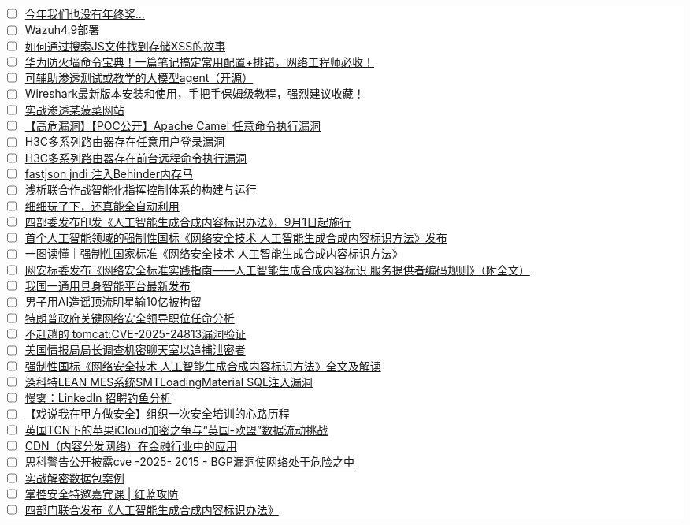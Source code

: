   - [ ] [今年我们也没有年终奖...](https://mp.weixin.qq.com/s?__biz=MzkzMzcxNTQyNw==&mid=2247486621&idx=1&sn=fcd506f356e870d724b44ed143d60bb9)
  - [ ] [Wazuh4.9部署](https://mp.weixin.qq.com/s?__biz=MzI2MDI0NTM2Nw==&mid=2247490244&idx=1&sn=8591c2047793b87e629fa1792e781386)
  - [ ] [如何通过搜索JS文件找到存储XSS的故事](https://mp.weixin.qq.com/s?__biz=MjM5Mzc4MzUzMQ==&mid=2650260740&idx=1&sn=88cab8469e00eb2329a88f941afa8cec)
  - [ ] [华为防火墙命令宝典！一篇笔记搞定常用配置+排错，网络工程师必收！](https://mp.weixin.qq.com/s?__biz=MzUyNTExOTY1Nw==&mid=2247528688&idx=1&sn=6e10d60ec781517a23e1321bed0e7a6e)
  - [ ] [可辅助渗透测试或教学的大模型agent（开源）](https://mp.weixin.qq.com/s?__biz=Mzg5NTMxMjQ4OA==&mid=2247485710&idx=1&sn=dba77dee6f8b8926543dc973729af33d)
  - [ ] [Wireshark最新版本安装和使用，手把手保姆级教程，强烈建议收藏！](https://mp.weixin.qq.com/s?__biz=MzIyMzIwNzAxMQ==&mid=2649466337&idx=1&sn=f79604b18a9f80488f90a2f6a760d2c4)
  - [ ] [实战渗透某菠菜网站](https://mp.weixin.qq.com/s?__biz=MzkyMDY1MDI3OA==&mid=2247483843&idx=1&sn=3ae59c824d40be104a88a35899e85e8a)
  - [ ] [【高危漏洞】【POC公开】Apache Camel 任意命令执行漏洞](https://mp.weixin.qq.com/s?__biz=Mzg4MDg5NzAxMQ==&mid=2247485775&idx=1&sn=d1c19900739911f714b50fe75216702b)
  - [ ] [H3C多系列路由器存在任意用户登录漏洞](https://mp.weixin.qq.com/s?__biz=MzkyOTg3ODc5OA==&mid=2247484655&idx=1&sn=44fe474b21b77e33f82994275c1e6b1d)
  - [ ] [H3C多系列路由器存在前台远程命令执行漏洞](https://mp.weixin.qq.com/s?__biz=MzkyOTg3ODc5OA==&mid=2247484655&idx=2&sn=5db178d22f78ce33edd883a5dbb917e1)
  - [ ] [fastjson jndi 注入Behinder内存马](https://mp.weixin.qq.com/s?__biz=MzAwMDQwNTE5MA==&mid=2650247745&idx=1&sn=8445cf5546c809f05e34aa98aed49208)
  - [ ] [浅析联合作战智能化指挥控制体系的构建与运行](https://mp.weixin.qq.com/s?__biz=MzI1OTExNDY1NQ==&mid=2651619827&idx=1&sn=92067f2f285b81d58e2b510fc5b0fef1)
  - [ ] [细细玩了下，还真能全自动利用](https://mp.weixin.qq.com/s?__biz=Mzg3OTcxMjE2NQ==&mid=2247487240&idx=1&sn=3998ac91dd16243ed34333afb1a74129)
  - [ ] [四部委发布印发《人工智能生成合成内容标识办法》，9月1日起施行](https://mp.weixin.qq.com/s?__biz=Mzg4NzQ4MzA4Ng==&mid=2247485456&idx=1&sn=643ae410aed0a79e1933942b179b95d6)
  - [ ] [首个人工智能领域的强制性国标《网络安全技术 人工智能生成合成内容标识方法》发布](https://mp.weixin.qq.com/s?__biz=Mzg4NzQ4MzA4Ng==&mid=2247485456&idx=2&sn=7f465d97c75842ca028cacea9434cb08)
  - [ ] [一图读懂｜强制性国家标准《网络安全技术 人工智能生成合成内容标识方法》](https://mp.weixin.qq.com/s?__biz=Mzg4NzQ4MzA4Ng==&mid=2247485456&idx=3&sn=28192a22331b3c9553fb51a45221ca70)
  - [ ] [网安标委发布《网络安全标准实践指南——人工智能生成合成内容标识 服务提供者编码规则》（附全文）](https://mp.weixin.qq.com/s?__biz=Mzg4NzQ4MzA4Ng==&mid=2247485456&idx=4&sn=4310a24840dc07e2c18eea19252f2779)
  - [ ] [我国一通用具身智能平台最新发布](https://mp.weixin.qq.com/s?__biz=MzIxMDIwODM2MA==&mid=2653931727&idx=1&sn=757c2f2f8b2298a9f5b64d59cac9e073)
  - [ ] [男子用AI造谣顶流明星输10亿被拘留](https://mp.weixin.qq.com/s?__biz=MzIxMDIwODM2MA==&mid=2653931727&idx=2&sn=297b09c5266a90f5367f11f55430d736)
  - [ ] [特朗普政府关键网络安全领导职位任命分析](https://mp.weixin.qq.com/s?__biz=MzkzNDIzNDUxOQ==&mid=2247496541&idx=1&sn=cbd7a982214dbb130ec7ef4f1013ccca)
  - [ ] [不赶趟的 tomcat:CVE-2025-24813漏洞验证](https://mp.weixin.qq.com/s?__biz=MzkzNDIzNDUxOQ==&mid=2247496541&idx=2&sn=488de68d5a2e231c565a7021b36de1a8)
  - [ ] [美国情报局局长调查机密聊天室以追捕泄密者](https://mp.weixin.qq.com/s?__biz=MzkzNDIzNDUxOQ==&mid=2247496541&idx=3&sn=9e2d7d236d9b702861443dd83a18434f)
  - [ ] [强制性国标《网络安全技术 人工智能生成合成内容标识方法》全文及解读](https://mp.weixin.qq.com/s?__biz=MjM5OTk4MDE2MA==&mid=2655270582&idx=1&sn=8402cea342dd33771c41583a3b0732eb)
  - [ ] [深科特LEAN MES系统SMTLoadingMaterial SQL注入漏洞](https://mp.weixin.qq.com/s?__biz=MzkzMTcwMTg1Mg==&mid=2247490771&idx=1&sn=3ea948dc94da7cd2c0665bf5db8aa2ac)
  - [ ] [慢雾：LinkedIn 招聘钓鱼分析](https://mp.weixin.qq.com/s?__biz=MzU4ODQ3NTM2OA==&mid=2247501510&idx=1&sn=14c125d8fb8f5b0c4d9ad89304802630)
  - [ ] [【戏说我在甲方做安全】组织一次安全培训的心路历程](https://mp.weixin.qq.com/s?__biz=MzI1OTUyMTI2MQ==&mid=2247484827&idx=1&sn=430f541122953e2cd0e9864847bfb243)
  - [ ] [英国TCN下的苹果iCloud加密之争与“英国-欧盟”数据流动挑战](https://mp.weixin.qq.com/s?__biz=MzIxODM0NDU4MQ==&mid=2247506716&idx=1&sn=50620e46a9000126c1103b205be26d1a)
  - [ ] [CDN（内容分发网络）在金融行业中的应用](https://mp.weixin.qq.com/s?__biz=Mzg3NTUzOTg3NA==&mid=2247515396&idx=1&sn=c58e7b25b89ea35c7dd2a4100f283c2e)
  - [ ] [思科警告公开披露cve -2025- 2015 - BGP漏洞使网络处于危险之中](https://mp.weixin.qq.com/s?__biz=MzI5NTA0MTY2Mw==&mid=2247485862&idx=1&sn=4483993602cd05191eb301edeba1b1e7)
  - [ ] [实战解密数据包案例](https://mp.weixin.qq.com/s?__biz=MzUyODkwNDIyMg==&mid=2247548719&idx=1&sn=f5d11e4369117086111cd62e45fe81bd)
  - [ ] [掌控安全特邀嘉宾课 | 红蓝攻防](https://mp.weixin.qq.com/s?__biz=MzUyODkwNDIyMg==&mid=2247548719&idx=2&sn=eb8e51e5aa014a8a358075a216f3d379)
  - [ ] [四部门联合发布《人工智能生成合成内容标识办法》](https://mp.weixin.qq.com/s?__biz=MjM5MzMwMDU5NQ==&mid=2649171518&idx=1&sn=1de76b85d68f44656e7b95dc4f653c9c)